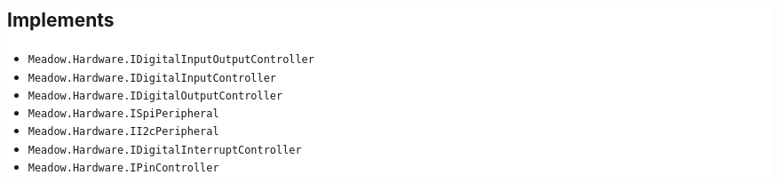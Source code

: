 ## Implements

* `Meadow.Hardware.IDigitalInputOutputController`
* `Meadow.Hardware.IDigitalInputController`
* `Meadow.Hardware.IDigitalOutputController`
* `Meadow.Hardware.ISpiPeripheral`
* `Meadow.Hardware.II2cPeripheral`
* `Meadow.Hardware.IDigitalInterruptController`
* `Meadow.Hardware.IPinController`
